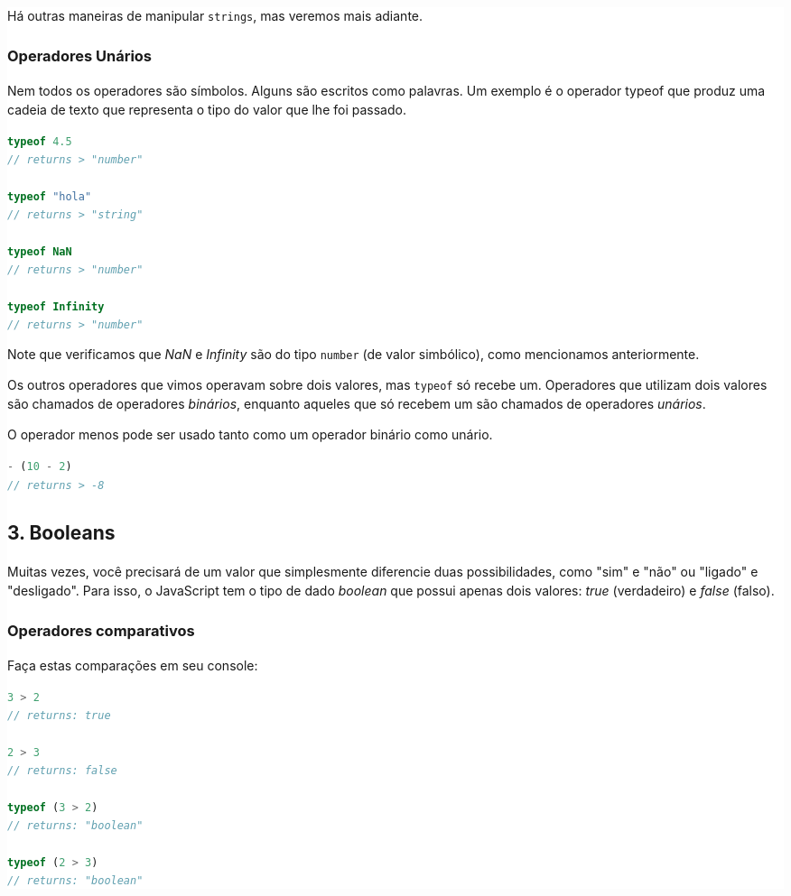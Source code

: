 Há outras maneiras de manipular `strings`, mas veremos mais adiante.

### Operadores Unários

Nem todos os operadores são símbolos. Alguns são escritos como palavras. Um
exemplo é o operador typeof que produz uma cadeia de texto que representa o
tipo do valor que lhe foi passado.

```js
typeof 4.5
// returns > "number"

typeof "hola"
// returns > "string"

typeof NaN
// returns > "number"

typeof Infinity
// returns > "number"
```

Note que verificamos que _NaN_ e _Infinity_ são do tipo `number` (de valor
simbólico), como mencionamos anteriormente.

Os outros operadores que vimos operavam sobre dois valores, mas `typeof` só recebe
um. Operadores que utilizam dois valores são chamados de operadores _binários_,
enquanto aqueles que só recebem um são chamados de operadores _unários_.

O operador menos pode ser usado tanto como um operador binário como unário.

```js
- (10 - 2)
// returns > -8
```

## 3. Booleans

Muitas vezes, você precisará de um valor que simplesmente diferencie duas
possibilidades, como "sim" e "não" ou "ligado" e "desligado". Para isso, o
JavaScript tem o tipo de dado _boolean_ que possui apenas dois valores: _true_
(verdadeiro) e _false_ (falso).

### Operadores comparativos

Faça estas comparações em seu console:

```js
3 > 2
// returns: true

2 > 3
// returns: false

typeof (3 > 2)
// returns: "boolean"

typeof (2 > 3)
// returns: "boolean"
```
